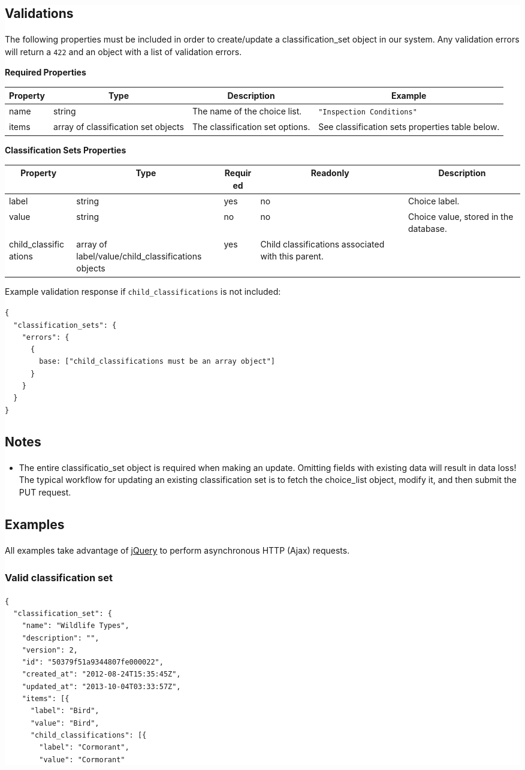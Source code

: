 ## Validations

The following properties must be included in order to create/update a classification_set object in our system. Any validation errors will return a `422` and an object with a list of validation errors.

**Required Properties**

| Property | Type | Description | Example |
|----------|------|-------------|---------|
| name | string | The name of the choice list. | `"Inspection Conditions"`
| items | array of classification set objects | The classification set options. | See classification sets properties table below.

**Classification Sets Properties**

| Property | Type | Required | Readonly | Description |
|----------|------|----------|----------|-------------|
| label | string | yes | no | Choice label. |
| value | string | no | no | Choice value, stored in the database. |
| child_classifications | array of label/value/child_classifications objects | yes | Child classifications associated with this parent. |

Example validation response if `child_classifications` is not included:

```
{
  "classification_sets": {
    "errors": {
      {
        base: ["child_classifications must be an array object"]
      }
    }
  }
}
```

## Notes

* The entire classificatio_set object is required when making an update. Omitting fields with existing data will result in data loss! The typical workflow for updating an existing classification set is to fetch the choice_list object, modify it, and then submit the PUT request.

## Examples

All examples take advantage of [jQuery](http://jquery.com/) to perform asynchronous HTTP (Ajax) requests.

### Valid classification set

```
{
  "classification_set": {
    "name": "Wildlife Types",
    "description": "",
    "version": 2,
    "id": "50379f51a9344807fe000022",
    "created_at": "2012-08-24T15:35:45Z",
    "updated_at": "2013-10-04T03:33:57Z",
    "items": [{
      "label": "Bird",
      "value": "Bird",
      "child_classifications": [{
        "label": "Cormorant",
        "value": "Cormorant"
```